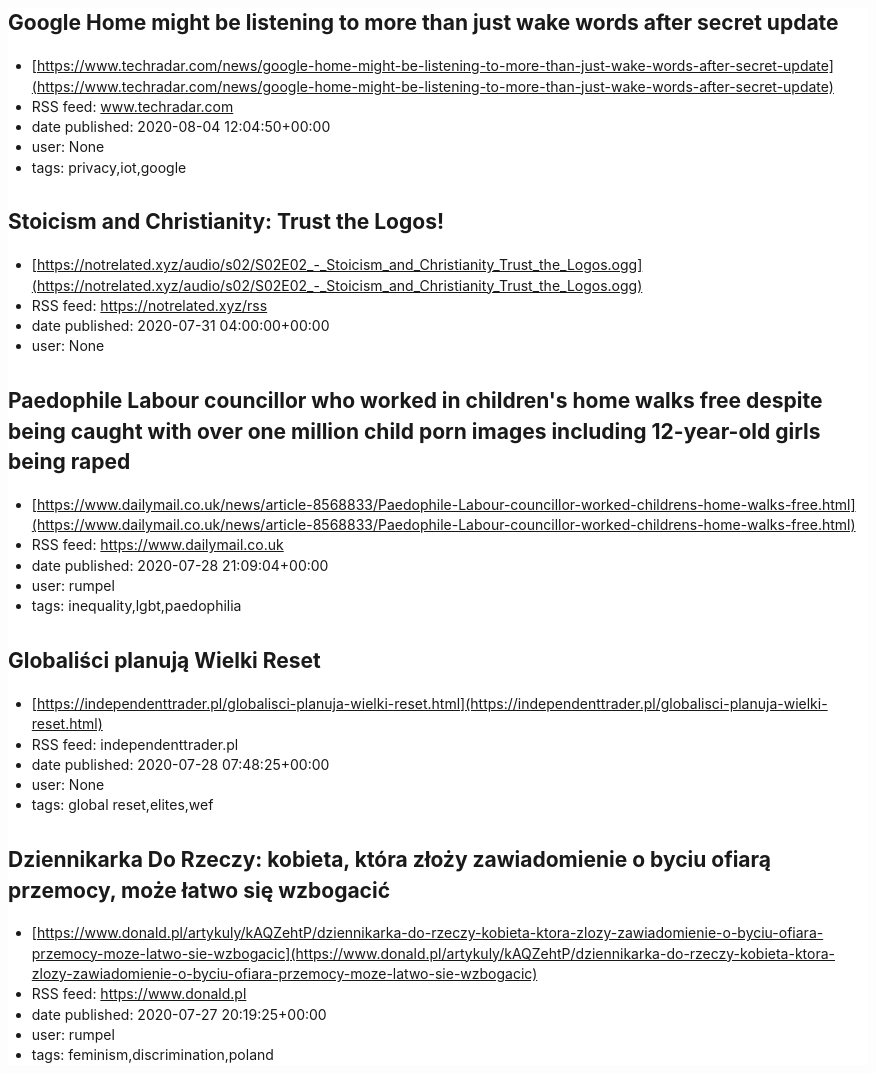 
## Google Home might be listening to more than just wake words after secret update
 - [https://www.techradar.com/news/google-home-might-be-listening-to-more-than-just-wake-words-after-secret-update](https://www.techradar.com/news/google-home-might-be-listening-to-more-than-just-wake-words-after-secret-update)
 - RSS feed: www.techradar.com
 - date published: 2020-08-04 12:04:50+00:00
 - user: None
 - tags: privacy,iot,google


## Stoicism and Christianity: Trust the Logos!
 - [https://notrelated.xyz/audio/s02/S02E02_-_Stoicism_and_Christianity_Trust_the_Logos.ogg](https://notrelated.xyz/audio/s02/S02E02_-_Stoicism_and_Christianity_Trust_the_Logos.ogg)
 - RSS feed: https://notrelated.xyz/rss
 - date published: 2020-07-31 04:00:00+00:00
 - user: None


## Paedophile Labour councillor who worked in children's home walks free despite being caught with over one million child porn images including 12-year-old girls being raped
 - [https://www.dailymail.co.uk/news/article-8568833/Paedophile-Labour-councillor-worked-childrens-home-walks-free.html](https://www.dailymail.co.uk/news/article-8568833/Paedophile-Labour-councillor-worked-childrens-home-walks-free.html)
 - RSS feed: https://www.dailymail.co.uk
 - date published: 2020-07-28 21:09:04+00:00
 - user: rumpel
 - tags: inequality,lgbt,paedophilia


## Globaliści planują Wielki Reset
 - [https://independenttrader.pl/globalisci-planuja-wielki-reset.html](https://independenttrader.pl/globalisci-planuja-wielki-reset.html)
 - RSS feed: independenttrader.pl
 - date published: 2020-07-28 07:48:25+00:00
 - user: None
 - tags: global reset,elites,wef


## Dziennikarka Do Rzeczy: kobieta, która złoży zawiadomienie o byciu ofiarą przemocy, może łatwo się wzbogacić
 - [https://www.donald.pl/artykuly/kAQZehtP/dziennikarka-do-rzeczy-kobieta-ktora-zlozy-zawiadomienie-o-byciu-ofiara-przemocy-moze-latwo-sie-wzbogacic](https://www.donald.pl/artykuly/kAQZehtP/dziennikarka-do-rzeczy-kobieta-ktora-zlozy-zawiadomienie-o-byciu-ofiara-przemocy-moze-latwo-sie-wzbogacic)
 - RSS feed: https://www.donald.pl
 - date published: 2020-07-27 20:19:25+00:00
 - user: rumpel
 - tags: feminism,discrimination,poland
